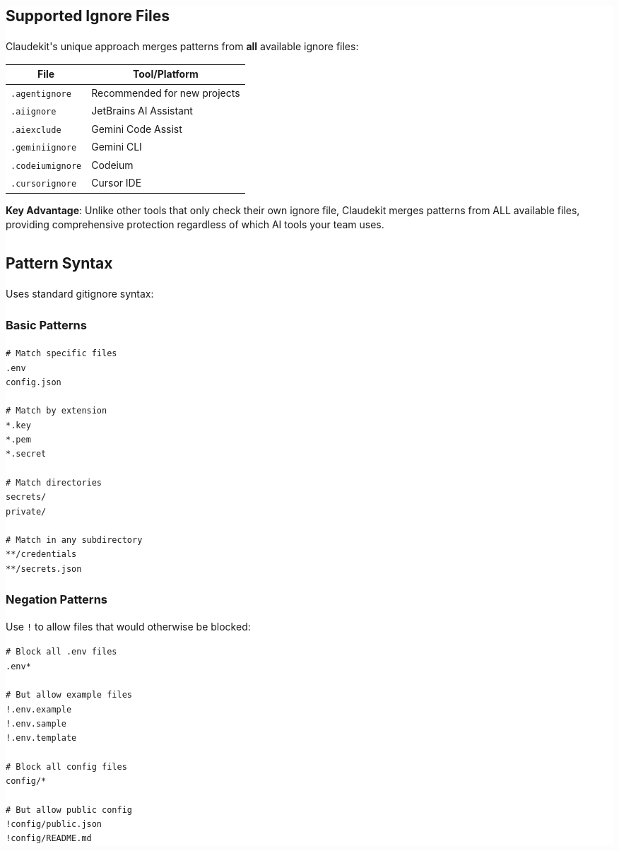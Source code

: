 ## Supported Ignore Files

Claudekit's unique approach merges patterns from **all** available ignore files:

| File | Tool/Platform |
|------|---------------|
| `.agentignore` | Recommended for new projects |
| `.aiignore` | JetBrains AI Assistant |
| `.aiexclude` | Gemini Code Assist |
| `.geminiignore` | Gemini CLI |
| `.codeiumignore` | Codeium |
| `.cursorignore` | Cursor IDE |

**Key Advantage**: Unlike other tools that only check their own ignore file, Claudekit merges patterns from ALL available files, providing comprehensive protection regardless of which AI tools your team uses.

## Pattern Syntax

Uses standard gitignore syntax:

### Basic Patterns
```gitignore
# Match specific files
.env
config.json

# Match by extension
*.key
*.pem
*.secret

# Match directories
secrets/
private/

# Match in any subdirectory
**/credentials
**/secrets.json
```

### Negation Patterns
Use `!` to allow files that would otherwise be blocked:

```gitignore
# Block all .env files
.env*

# But allow example files
!.env.example
!.env.sample
!.env.template

# Block all config files
config/*

# But allow public config
!config/public.json
!config/README.md
```
